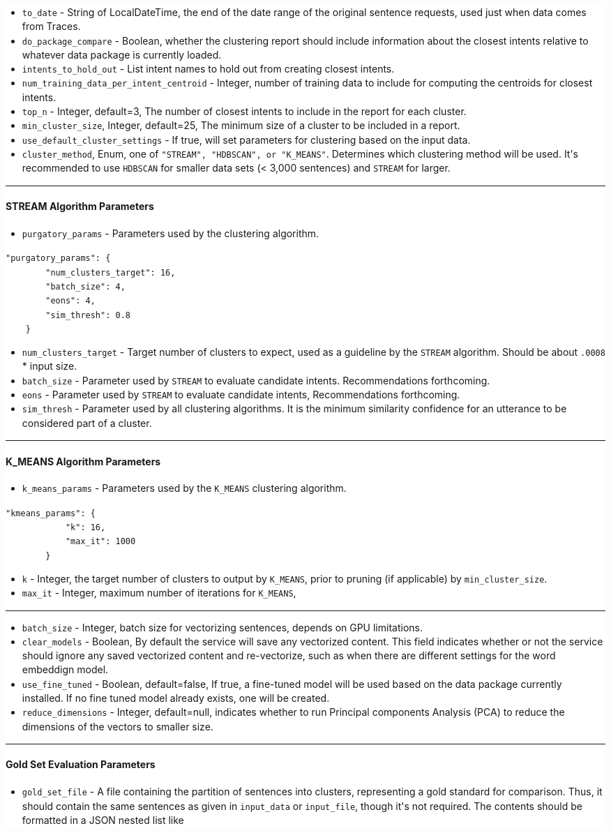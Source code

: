 - `to_date` - String of LocalDateTime, the end of the date range of the original sentence requests, used just when data comes from Traces.
- `do_package_compare` - Boolean, whether the clustering report should include information about the closest intents relative to whatever data package is currently loaded.
- `intents_to_hold_out` - List<String> intent names to hold out from creating closest intents.
- `num_training_data_per_intent_centroid` - Integer, number of training data to include for computing the centroids for closest intents.
- `top_n` - Integer, default=3, The number of closest intents to include in the report for each cluster.
- `min_cluster_size`, Integer, default=25, The minimum size of a cluster to be included in a report. 
- `use_default_cluster_settings` - If true, will set parameters for clustering based on the input data.
- `cluster_method`, Enum, one of `"STREAM", "HDBSCAN", or "K_MEANS"`. Determines which clustering method will be used. It's recommended to use `HDBSCAN` for smaller data sets (< 3,000 sentences) and `STREAM` for larger.
------------------------------
#### STREAM Algorithm Parameters
- `purgatory_params` - Parameters used by the clustering algorithm.
```
"purgatory_params": {
   		"num_clusters_target": 16,
   		"batch_size": 4,
   		"eons": 4,
   		"sim_thresh": 0.8
   	}
```
- `num_clusters_target` - Target number of clusters to expect, used as a guideline by the `STREAM` algorithm. Should be about `.0008` * input size.
- `batch_size` - Parameter used by `STREAM` to evaluate candidate intents. Recommendations forthcoming.
- `eons` - Parameter used by `STREAM` to evaluate candidate intents, Recommendations forthcoming.
- `sim_thresh` - Parameter used by all clustering algorithms. It is the minimum similarity confidence for an utterance to be considered part of a cluster.
------------------------------
#### K_MEANS Algorithm Parameters
- `k_means_params` - Parameters used by the `K_MEANS` clustering algorithm.

```
"kmeans_params": {
   			"k": 16,
   			"max_it": 1000
   		}
```
- `k` - Integer, the target number of clusters to output by `K_MEANS`, prior to pruning (if applicable) by `min_cluster_size`.
- `max_it` - Integer, maximum number of iterations for `K_MEANS`, 
------------------------------
- `batch_size` - Integer, batch size for vectorizing sentences, depends on GPU limitations.
- `clear_models` - Boolean, By default the service will save any vectorized content. This field indicates whether or not the service should ignore any saved vectorized content and re-vectorize, such as when there are different settings for the word embeddign model.
- `use_fine_tuned` - Boolean, default=false, If true, a fine-tuned model will be used based on the data package currently installed. If no fine tuned model already exists, one will be created.
- `reduce_dimensions` - Integer, default=null, indicates whether to run Principal components Analysis (PCA) to reduce the dimensions of the vectors to smaller size. 
------------------------------
#### Gold Set Evaluation Parameters
- `gold_set_file` - A file containing the partition of sentences into clusters, representing a gold standard for comparison. Thus, it should contain the same sentences as given in `input_data` or `input_file`, though it's not required. The contents should be formatted in a JSON nested list like
